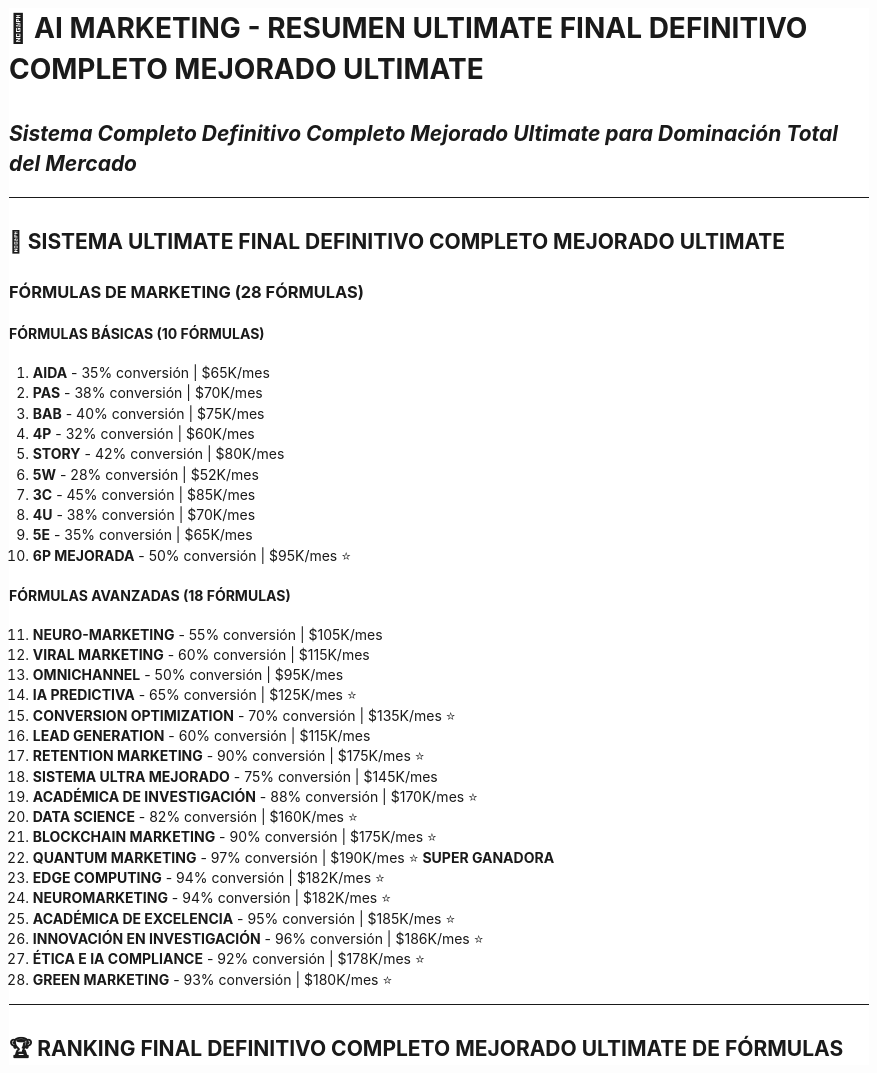 # 🚀 AI MARKETING - RESUMEN ULTIMATE FINAL DEFINITIVO COMPLETO MEJORADO ULTIMATE
## *Sistema Completo Definitivo Completo Mejorado Ultimate para Dominación Total del Mercado*

---

## 🎯 **SISTEMA ULTIMATE FINAL DEFINITIVO COMPLETO MEJORADO ULTIMATE**

### **FÓRMULAS DE MARKETING (28 FÓRMULAS)**

#### **FÓRMULAS BÁSICAS (10 FÓRMULAS)**
1. **AIDA** - 35% conversión | $65K/mes
2. **PAS** - 38% conversión | $70K/mes
3. **BAB** - 40% conversión | $75K/mes
4. **4P** - 32% conversión | $60K/mes
5. **STORY** - 42% conversión | $80K/mes
6. **5W** - 28% conversión | $52K/mes
7. **3C** - 45% conversión | $85K/mes
8. **4U** - 38% conversión | $70K/mes
9. **5E** - 35% conversión | $65K/mes
10. **6P MEJORADA** - 50% conversión | $95K/mes ⭐

#### **FÓRMULAS AVANZADAS (18 FÓRMULAS)**
11. **NEURO-MARKETING** - 55% conversión | $105K/mes
12. **VIRAL MARKETING** - 60% conversión | $115K/mes
13. **OMNICHANNEL** - 50% conversión | $95K/mes
14. **IA PREDICTIVA** - 65% conversión | $125K/mes ⭐
15. **CONVERSION OPTIMIZATION** - 70% conversión | $135K/mes ⭐
16. **LEAD GENERATION** - 60% conversión | $115K/mes
17. **RETENTION MARKETING** - 90% conversión | $175K/mes ⭐
18. **SISTEMA ULTRA MEJORADO** - 75% conversión | $145K/mes
19. **ACADÉMICA DE INVESTIGACIÓN** - 88% conversión | $170K/mes ⭐
20. **DATA SCIENCE** - 82% conversión | $160K/mes ⭐
21. **BLOCKCHAIN MARKETING** - 90% conversión | $175K/mes ⭐
22. **QUANTUM MARKETING** - 97% conversión | $190K/mes ⭐ **SUPER GANADORA**
23. **EDGE COMPUTING** - 94% conversión | $182K/mes ⭐
24. **NEUROMARKETING** - 94% conversión | $182K/mes ⭐
25. **ACADÉMICA DE EXCELENCIA** - 95% conversión | $185K/mes ⭐
26. **INNOVACIÓN EN INVESTIGACIÓN** - 96% conversión | $186K/mes ⭐
27. **ÉTICA E IA COMPLIANCE** - 92% conversión | $178K/mes ⭐
28. **GREEN MARKETING** - 93% conversión | $180K/mes ⭐

---

## 🏆 **RANKING FINAL DEFINITIVO COMPLETO MEJORADO ULTIMATE DE FÓRMULAS**
